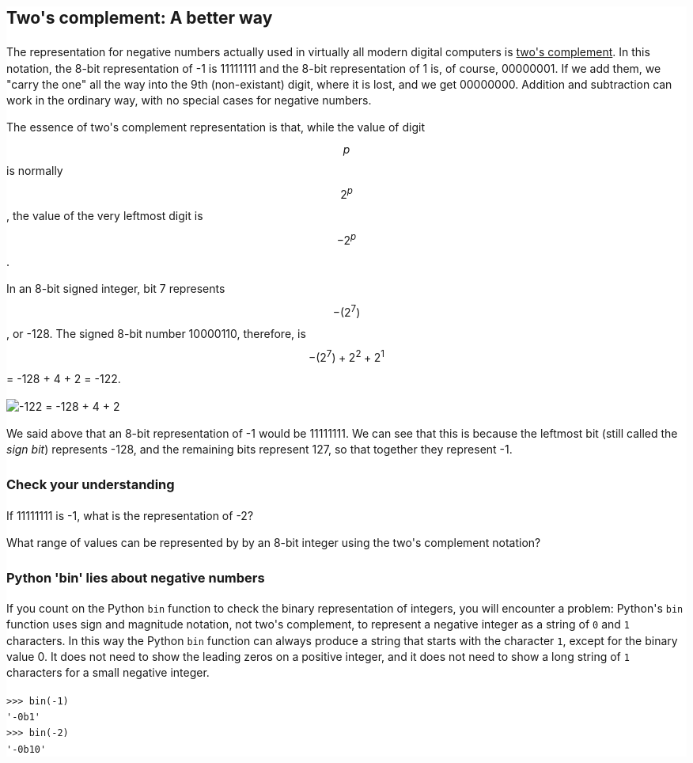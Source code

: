 ## Two's complement: A better way 

The representation for negative numbers actually used in virtually all modern
digital computers is
[two's complement](https://en.wikipedia.org/wiki/Two%27s_complement).   In this notation, the 8-bit representation of
-1 is 11111111 and the 8-bit representation of 1 is, 
of course, 00000001.  If we add them, we "carry the one" all the way
into the 9th (non-existant) digit, where it is lost, 
and we get 00000000.  Addition and subtraction can work in the ordinary way, with
no special cases for negative numbers. 

The essence of two's complement representation is that, while the
value of digit $$p$$ is normally $$2^p$$, the value of the
very leftmost digit is $$-2^p$$. 

In an 8-bit signed integer, bit 7 represents $$-(2^7)$$, or -128. 
The signed 8-bit number 10000110, therefore, is 
$$-(2^7) + 2^2 + 2^1$$ = -128 + 4 + 2 = -122.  

![-122 = -128 + 4 + 2](img_06_02/twos_comp.svg)

We said above that an 8-bit representation of -1 would 
be 11111111.  We can see that this is because the leftmost 
bit (still called the _sign bit_) represents -128, and the 
remaining bits represent 127, so that together they represent 
-1.  

### Check your understanding

If 11111111 is -1, what is the representation of -2? 

What range of values can be represented by by an 8-bit 
integer using the two's complement notation? 

### Python 'bin' lies about negative numbers

If you count on the Python `bin` function to check 
the binary representation of integers, you will 
encounter a problem:  Python's `bin` function uses 
sign and magnitude notation, not two's complement, 
to represent a negative integer as a string of 
`0` and `1` characters.  In this way the Python 
`bin` function can always produce a string that starts 
with the character `1`, except for the binary value 0. 
It does not need to show the leading zeros on a positive 
integer, and it does not need to show a long string of `1`
characters for a small negative integer. 

```
>>> bin(-1)
'-0b1'
>>> bin(-2)
'-0b10'
```
